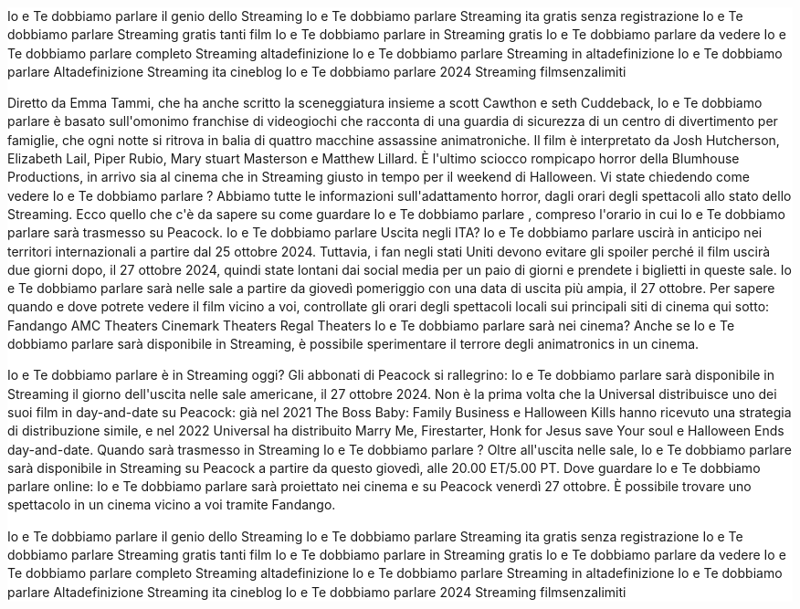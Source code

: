 Io e Te dobbiamo parlare il genio dello Streaming
Io e Te dobbiamo parlare Streaming ita gratis senza registrazione
Io e Te dobbiamo parlare Streaming gratis tanti film
Io e Te dobbiamo parlare in Streaming gratis
Io e Te dobbiamo parlare da vedere
Io e Te dobbiamo parlare completo Streaming altadefinizione
Io e Te dobbiamo parlare Streaming in altadefinizione
Io e Te dobbiamo parlare Altadefinizione Streaming ita cineblog
Io e Te dobbiamo parlare 2024 Streaming filmsenzalimiti

Diretto da Emma Tammi, che ha anche scritto la sceneggiatura insieme a scott Cawthon e seth Cuddeback, Io e Te dobbiamo parlare è basato sull'omonimo franchise di videogiochi che racconta di una guardia di sicurezza di un centro di divertimento per famiglie, che ogni notte si ritrova in balia di quattro macchine assassine animatroniche. Il film è interpretato da Josh Hutcherson, Elizabeth Lail, Piper Rubio, Mary stuart Masterson e Matthew Lillard. È l'ultimo sciocco rompicapo horror della Blumhouse Productions, in arrivo sia al cinema che in Streaming giusto in tempo per il weekend di Halloween.
Vi state chiedendo come vedere Io e Te dobbiamo parlare ? Abbiamo tutte le informazioni sull'adattamento horror, dagli orari degli spettacoli allo stato dello Streaming.
Ecco quello che c'è da sapere su come guardare Io e Te dobbiamo parlare , compreso l'orario in cui Io e Te dobbiamo parlare sarà trasmesso su Peacock.
Io e Te dobbiamo parlare Uscita negli ITA? Io e Te dobbiamo parlare uscirà in anticipo nei territori internazionali a partire dal 25 ottobre 2024. Tuttavia, i fan negli stati Uniti devono evitare gli spoiler perché il film uscirà due giorni dopo, il 27 ottobre 2024, quindi state lontani dai social media per un paio di giorni e prendete i biglietti in queste sale.
Io e Te dobbiamo parlare sarà nelle sale a partire da giovedì pomeriggio con una data di uscita più ampia, il 27 ottobre. Per sapere quando e dove potrete vedere il film vicino a voi, controllate gli orari degli spettacoli locali sui principali siti di cinema qui sotto:
Fandango AMC Theaters Cinemark Theaters Regal Theaters Io e Te dobbiamo parlare sarà nei cinema? Anche se Io e Te dobbiamo parlare sarà disponibile in Streaming, è possibile sperimentare il terrore degli animatronics in un cinema.

Io e Te dobbiamo parlare è in Streaming oggi?
Gli abbonati di Peacock si rallegrino: Io e Te dobbiamo parlare sarà disponibile in Streaming il giorno dell'uscita nelle sale americane, il 27 ottobre 2024. Non è la prima volta che la Universal distribuisce uno dei suoi film in day-and-date su Peacock: già nel 2021 The Boss Baby: Family Business e Halloween Kills hanno ricevuto una strategia di distribuzione simile, e nel 2022 Universal ha distribuito Marry Me, Firestarter, Honk for Jesus save Your soul e Halloween Ends day-and-date.
Quando sarà trasmesso in Streaming Io e Te dobbiamo parlare ? Oltre all'uscita nelle sale, Io e Te dobbiamo parlare sarà disponibile in Streaming su Peacock a partire da questo giovedì, alle 20.00 ET/5.00 PT.
Dove guardare Io e Te dobbiamo parlare online: Io e Te dobbiamo parlare sarà proiettato nei cinema e su Peacock venerdì 27 ottobre. È possibile trovare uno spettacolo in un cinema vicino a voi tramite Fandango.

Io e Te dobbiamo parlare il genio dello Streaming
Io e Te dobbiamo parlare Streaming ita gratis senza registrazione
Io e Te dobbiamo parlare Streaming gratis tanti film
Io e Te dobbiamo parlare in Streaming gratis
Io e Te dobbiamo parlare da vedere
Io e Te dobbiamo parlare completo Streaming altadefinizione
Io e Te dobbiamo parlare Streaming in altadefinizione
Io e Te dobbiamo parlare Altadefinizione Streaming ita cineblog
Io e Te dobbiamo parlare 2024 Streaming filmsenzalimiti
